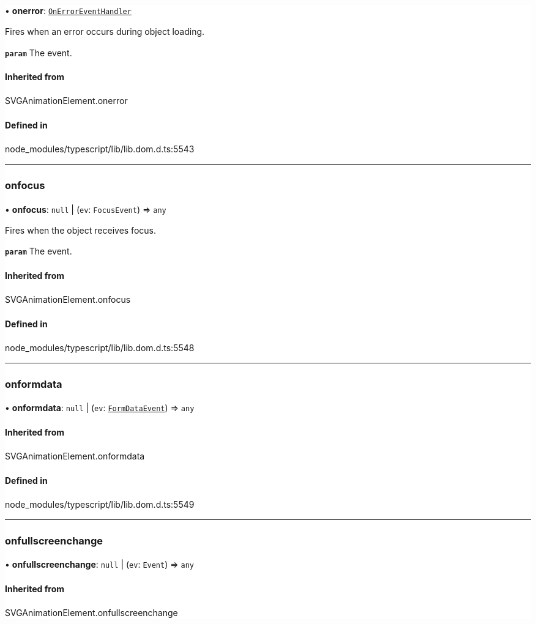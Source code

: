 • **onerror**: [`OnErrorEventHandler`](../modules/components_ClusterNodeContainer._internal_.md#onerroreventhandler)

Fires when an error occurs during object loading.

**`param`** The event.

#### Inherited from

SVGAnimationElement.onerror

#### Defined in

node_modules/typescript/lib/lib.dom.d.ts:5543

___

### onfocus

• **onfocus**: ``null`` \| (`ev`: `FocusEvent`) => `any`

Fires when the object receives focus.

**`param`** The event.

#### Inherited from

SVGAnimationElement.onfocus

#### Defined in

node_modules/typescript/lib/lib.dom.d.ts:5548

___

### onformdata

• **onformdata**: ``null`` \| (`ev`: [`FormDataEvent`](../modules/components_ClusterNodeContainer._internal_.md#formdataevent)) => `any`

#### Inherited from

SVGAnimationElement.onformdata

#### Defined in

node_modules/typescript/lib/lib.dom.d.ts:5549

___

### onfullscreenchange

• **onfullscreenchange**: ``null`` \| (`ev`: `Event`) => `any`

#### Inherited from

SVGAnimationElement.onfullscreenchange
